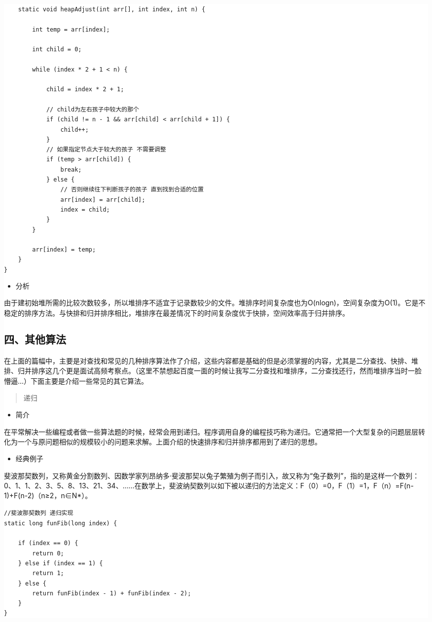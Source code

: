 ```
    static void heapAdjust(int arr[], int index, int n) {

        int temp = arr[index];

        int child = 0;

        while (index * 2 + 1 < n) {

            child = index * 2 + 1;

            // child为左右孩子中较大的那个
            if (child != n - 1 && arr[child] < arr[child + 1]) {
                child++;
            }
            // 如果指定节点大于较大的孩子 不需要调整
            if (temp > arr[child]) {
                break;
            } else {
                // 否则继续往下判断孩子的孩子 直到找到合适的位置
                arr[index] = arr[child];
                index = child;
            }
        }

        arr[index] = temp;
    }
}
```

- 分析

由于建初始堆所需的比较次数较多，所以堆排序不适宜于记录数较少的文件。堆排序时间复杂度也为O(nlogn)，空间复杂度为O(1)。它是不稳定的排序方法。与快排和归并排序相比，堆排序在最差情况下的时间复杂度优于快排，空间效率高于归并排序。

## 四、其他算法

在上面的篇幅中，主要是对查找和常见的几种排序算法作了介绍，这些内容都是基础的但是必须掌握的内容，尤其是二分查找、快排、堆排、归并排序这几个更是面试高频考察点。（这里不禁想起百度一面的时候让我写二分查找和堆排序，二分查找还行，然而堆排序当时一脸懵逼…）下面主要是介绍一些常见的其它算法。

> 递归

- 简介

在平常解决一些编程或者做一些算法题的时候，经常会用到递归。程序调用自身的编程技巧称为递归。它通常把一个大型复杂的问题层层转化为一个与原问题相似的规模较小的问题来求解。上面介绍的快速排序和归并排序都用到了递归的思想。

- 经典例子

斐波那契数列，又称黄金分割数列、因数学家列昂纳多·斐波那契以兔子繁殖为例子而引入，故又称为“兔子数列”，指的是这样一个数列：0、1、1、2、3、5、8、13、21、34、……在数学上，斐波纳契数列以如下被以递归的方法定义：F（0）=0，F（1）=1，F（n）=F(n-1)+F(n-2)（n≥2，n∈N*）。

```
//斐波那契数列 递归实现
static long funFib(long index) {

    if (index == 0) {
        return 0;
    } else if (index == 1) {
        return 1;
    } else {
        return funFib(index - 1) + funFib(index - 2);
    }
}
```
